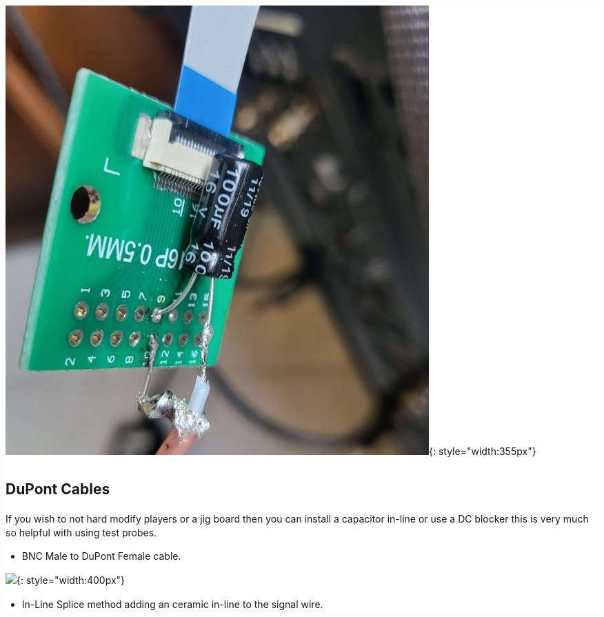 ![](assets/images/Hardware-Guide/Sony-Hi8-TRV318_2023.03.17_15.37.07.jpg){: style="width:355px"}


## DuPont Cables


If you wish to not hard modify players or a jig board then you can install a capacitor in-line or use a DC blocker this is very much so helpful with using test probes.

- BNC Male to DuPont Female cable.

![](assets/images/Hardware-Guide/Sony_ILCE-7RM3_2023.08.17_04.06.24.JPG){: style="width:400px"}

- In-Line Splice method adding an ceramic in-line to the signal wire.
